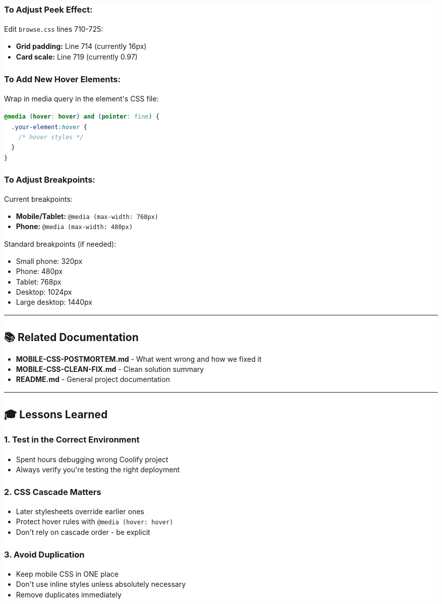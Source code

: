 ### **To Adjust Peek Effect:**

Edit `browse.css` lines 710-725:
- **Grid padding:** Line 714 (currently 16px)
- **Card scale:** Line 719 (currently 0.97)

### **To Add New Hover Elements:**

Wrap in media query in the element's CSS file:
```css
@media (hover: hover) and (pointer: fine) {
  .your-element:hover {
    /* hover styles */
  }
}
```

### **To Adjust Breakpoints:**

Current breakpoints:
- **Mobile/Tablet:** `@media (max-width: 768px)`
- **Phone:** `@media (max-width: 480px)`

Standard breakpoints (if needed):
- Small phone: 320px
- Phone: 480px
- Tablet: 768px
- Desktop: 1024px
- Large desktop: 1440px

---

## 📚 Related Documentation

- **MOBILE-CSS-POSTMORTEM.md** - What went wrong and how we fixed it
- **MOBILE-CSS-CLEAN-FIX.md** - Clean solution summary
- **README.md** - General project documentation

---

## 🎓 Lessons Learned

### **1. Test in the Correct Environment**
- Spent hours debugging wrong Coolify project
- Always verify you're testing the right deployment

### **2. CSS Cascade Matters**
- Later stylesheets override earlier ones
- Protect hover rules with `@media (hover: hover)`
- Don't rely on cascade order - be explicit

### **3. Avoid Duplication**
- Keep mobile CSS in ONE place
- Don't use inline styles unless absolutely necessary
- Remove duplicates immediately
